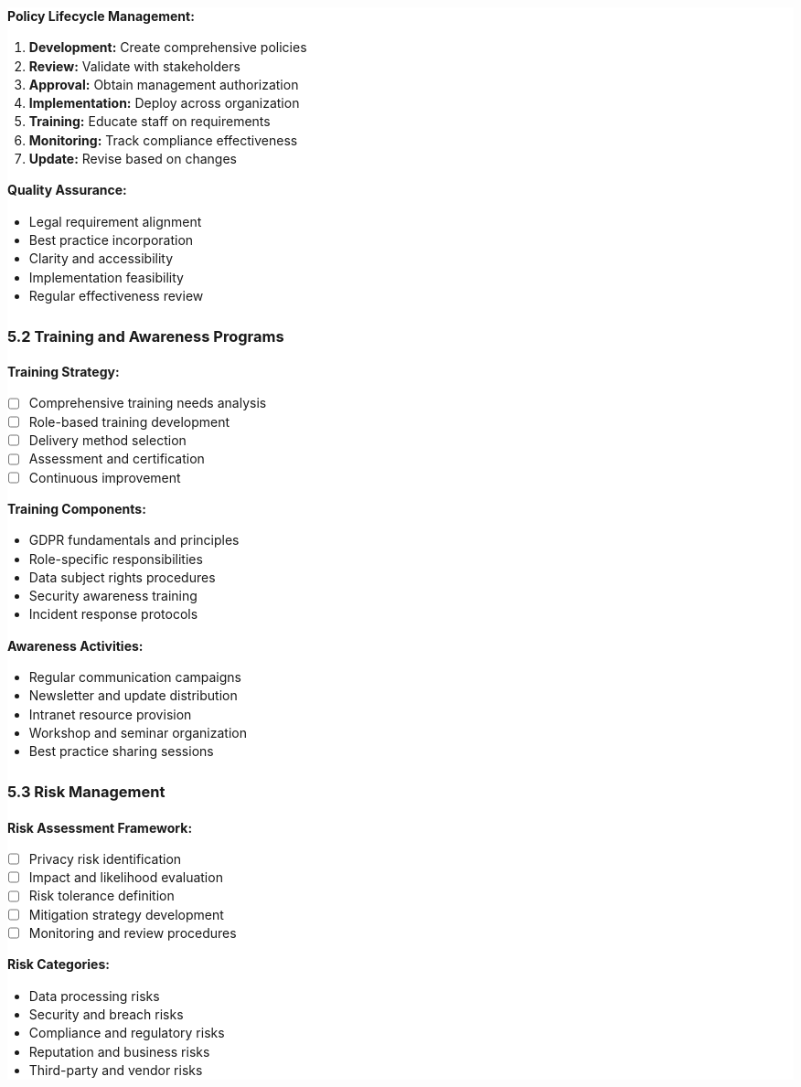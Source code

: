 **Policy Lifecycle Management:**
1. **Development:** Create comprehensive policies
2. **Review:** Validate with stakeholders
3. **Approval:** Obtain management authorization
4. **Implementation:** Deploy across organization
5. **Training:** Educate staff on requirements
6. **Monitoring:** Track compliance effectiveness
7. **Update:** Revise based on changes

**Quality Assurance:**
- Legal requirement alignment
- Best practice incorporation
- Clarity and accessibility
- Implementation feasibility
- Regular effectiveness review

### 5.2 Training and Awareness Programs

**Training Strategy:**
- [ ] Comprehensive training needs analysis
- [ ] Role-based training development
- [ ] Delivery method selection
- [ ] Assessment and certification
- [ ] Continuous improvement

**Training Components:**
- GDPR fundamentals and principles
- Role-specific responsibilities
- Data subject rights procedures
- Security awareness training
- Incident response protocols

**Awareness Activities:**
- Regular communication campaigns
- Newsletter and update distribution
- Intranet resource provision
- Workshop and seminar organization
- Best practice sharing sessions

### 5.3 Risk Management

**Risk Assessment Framework:**
- [ ] Privacy risk identification
- [ ] Impact and likelihood evaluation
- [ ] Risk tolerance definition
- [ ] Mitigation strategy development
- [ ] Monitoring and review procedures

**Risk Categories:**
- Data processing risks
- Security and breach risks
- Compliance and regulatory risks
- Reputation and business risks
- Third-party and vendor risks
